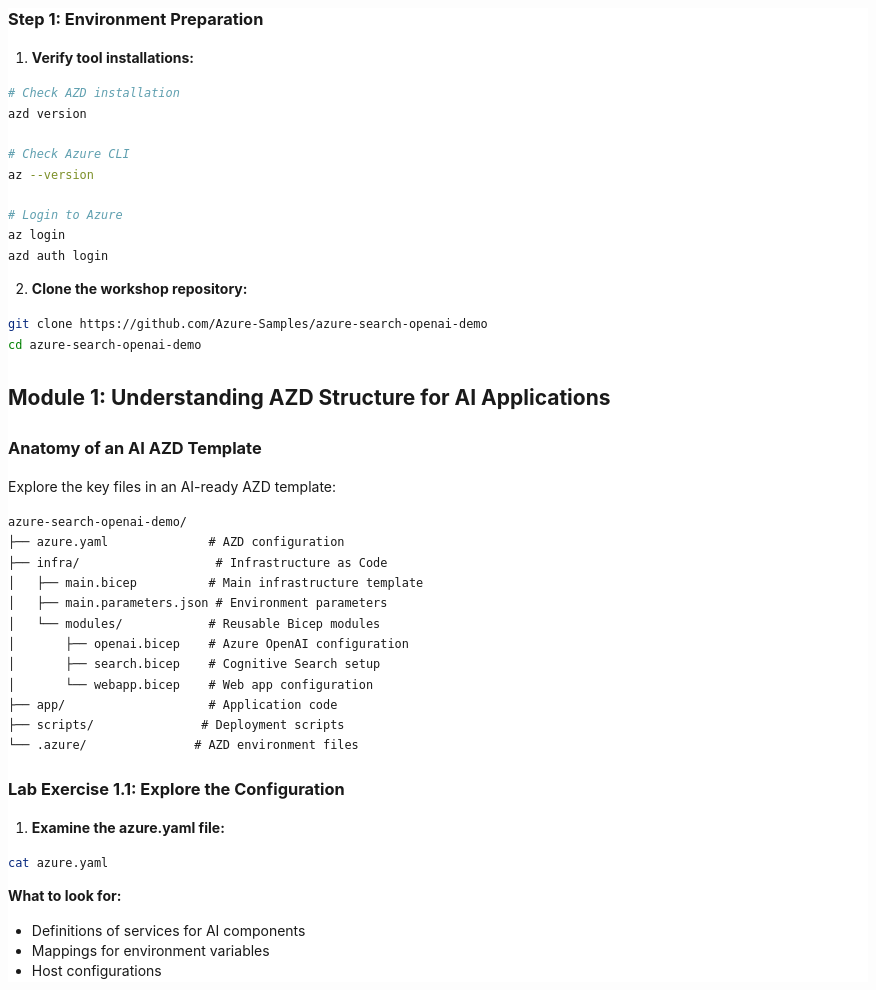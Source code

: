 ### Step 1: Environment Preparation

1. **Verify tool installations:**
```bash
# Check AZD installation
azd version

# Check Azure CLI
az --version

# Login to Azure
az login
azd auth login
```

2. **Clone the workshop repository:**
```bash
git clone https://github.com/Azure-Samples/azure-search-openai-demo
cd azure-search-openai-demo
```

## Module 1: Understanding AZD Structure for AI Applications

### Anatomy of an AI AZD Template

Explore the key files in an AI-ready AZD template:

```
azure-search-openai-demo/
├── azure.yaml              # AZD configuration
├── infra/                   # Infrastructure as Code
│   ├── main.bicep          # Main infrastructure template
│   ├── main.parameters.json # Environment parameters
│   └── modules/            # Reusable Bicep modules
│       ├── openai.bicep    # Azure OpenAI configuration
│       ├── search.bicep    # Cognitive Search setup
│       └── webapp.bicep    # Web app configuration
├── app/                    # Application code
├── scripts/               # Deployment scripts
└── .azure/               # AZD environment files
```

### **Lab Exercise 1.1: Explore the Configuration**

1. **Examine the azure.yaml file:**
```bash
cat azure.yaml
```

**What to look for:**
- Definitions of services for AI components
- Mappings for environment variables
- Host configurations
